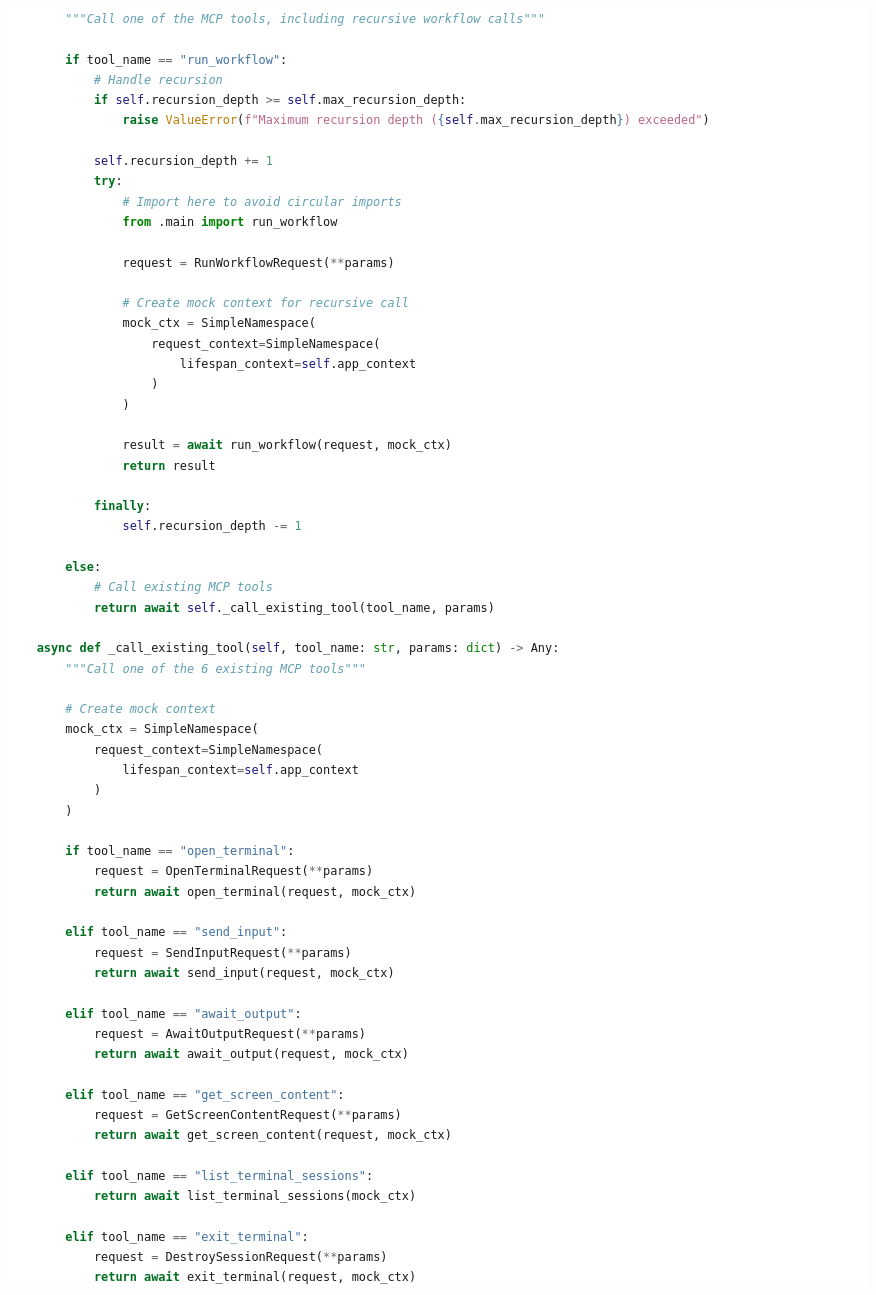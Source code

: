 ```python
        """Call one of the MCP tools, including recursive workflow calls"""
        
        if tool_name == "run_workflow":
            # Handle recursion
            if self.recursion_depth >= self.max_recursion_depth:
                raise ValueError(f"Maximum recursion depth ({self.max_recursion_depth}) exceeded")
            
            self.recursion_depth += 1
            try:
                # Import here to avoid circular imports
                from .main import run_workflow
                
                request = RunWorkflowRequest(**params)
                
                # Create mock context for recursive call
                mock_ctx = SimpleNamespace(
                    request_context=SimpleNamespace(
                        lifespan_context=self.app_context
                    )
                )
                
                result = await run_workflow(request, mock_ctx)
                return result
                
            finally:
                self.recursion_depth -= 1
        
        else:
            # Call existing MCP tools
            return await self._call_existing_tool(tool_name, params)
    
    async def _call_existing_tool(self, tool_name: str, params: dict) -> Any:
        """Call one of the 6 existing MCP tools"""
        
        # Create mock context
        mock_ctx = SimpleNamespace(
            request_context=SimpleNamespace(
                lifespan_context=self.app_context
            )
        )
        
        if tool_name == "open_terminal":
            request = OpenTerminalRequest(**params)
            return await open_terminal(request, mock_ctx)
            
        elif tool_name == "send_input":
            request = SendInputRequest(**params)
            return await send_input(request, mock_ctx)
            
        elif tool_name == "await_output":
            request = AwaitOutputRequest(**params)
            return await await_output(request, mock_ctx)
            
        elif tool_name == "get_screen_content":
            request = GetScreenContentRequest(**params)
            return await get_screen_content(request, mock_ctx)
            
        elif tool_name == "list_terminal_sessions":
            return await list_terminal_sessions(mock_ctx)
            
        elif tool_name == "exit_terminal":
            request = DestroySessionRequest(**params)
            return await exit_terminal(request, mock_ctx)
```
